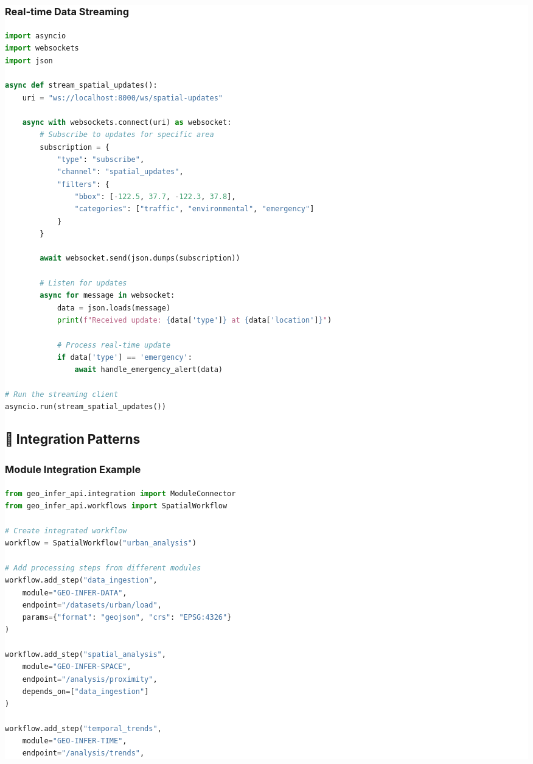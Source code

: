 
### Real-time Data Streaming

```python
import asyncio
import websockets
import json

async def stream_spatial_updates():
    uri = "ws://localhost:8000/ws/spatial-updates"
    
    async with websockets.connect(uri) as websocket:
        # Subscribe to updates for specific area
        subscription = {
            "type": "subscribe",
            "channel": "spatial_updates",
            "filters": {
                "bbox": [-122.5, 37.7, -122.3, 37.8],
                "categories": ["traffic", "environmental", "emergency"]
            }
        }
        
        await websocket.send(json.dumps(subscription))
        
        # Listen for updates
        async for message in websocket:
            data = json.loads(message)
            print(f"Received update: {data['type']} at {data['location']}")
            
            # Process real-time update
            if data['type'] == 'emergency':
                await handle_emergency_alert(data)

# Run the streaming client
asyncio.run(stream_spatial_updates())
```

## 🔌 Integration Patterns

### Module Integration Example

```python
from geo_infer_api.integration import ModuleConnector
from geo_infer_api.workflows import SpatialWorkflow

# Create integrated workflow
workflow = SpatialWorkflow("urban_analysis")

# Add processing steps from different modules
workflow.add_step("data_ingestion", 
    module="GEO-INFER-DATA",
    endpoint="/datasets/urban/load",
    params={"format": "geojson", "crs": "EPSG:4326"}
)

workflow.add_step("spatial_analysis",
    module="GEO-INFER-SPACE", 
    endpoint="/analysis/proximity",
    depends_on=["data_ingestion"]
)

workflow.add_step("temporal_trends",
    module="GEO-INFER-TIME",
    endpoint="/analysis/trends",
```